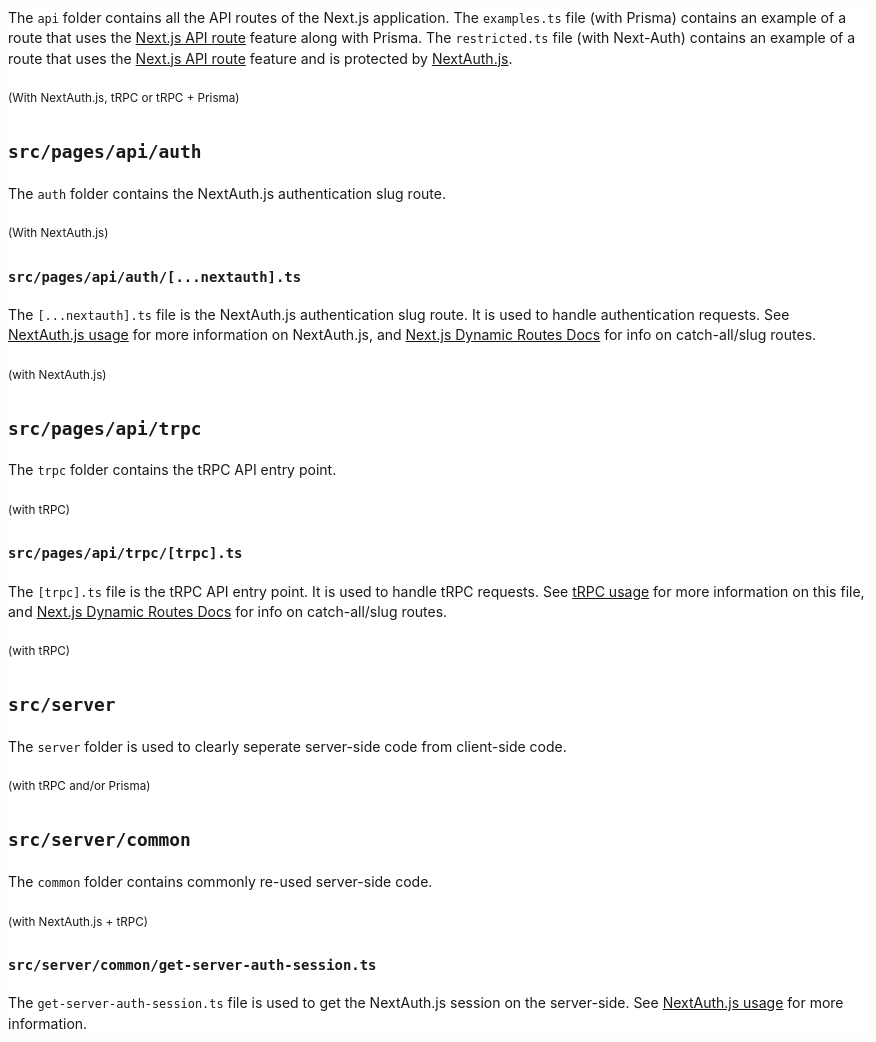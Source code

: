 The `api` folder contains all the API routes of the Next.js application. The `examples.ts` file (with Prisma) contains an example of a route that uses the [Next.js API route](https://nextjs.org/docs/api-routes/introduction) feature along with Prisma. The `restricted.ts` file (with Next-Auth) contains an example of a route that uses the [Next.js API route](https://nextjs.org/docs/api-routes/introduction) feature and is protected by [NextAuth.js](https://next-auth.js.org/).

<sub>(With NextAuth.js, tRPC or tRPC + Prisma)</sub>

## `src/pages/api/auth`

The `auth` folder contains the NextAuth.js authentication slug route.

<sub>(With NextAuth.js)</sub>

### `src/pages/api/auth/[...nextauth].ts`

The `[...nextauth].ts` file is the NextAuth.js authentication slug route. It is used to handle authentication requests. See [NextAuth.js usage](usage/next-auth) for more information on NextAuth.js, and [Next.js Dynamic Routes Docs](https://nextjs.org/docs/routing/dynamic-routes) for info on catch-all/slug routes.

<sub>(with NextAuth.js)</sub>

## `src/pages/api/trpc`

The `trpc` folder contains the tRPC API entry point.

<sub>(with tRPC)</sub>

### `src/pages/api/trpc/[trpc].ts`

The `[trpc].ts` file is the tRPC API entry point. It is used to handle tRPC requests. See [tRPC usage](usage/trpc#-pagesapitrpctrpcts) for more information on this file, and [Next.js Dynamic Routes Docs](https://nextjs.org/docs/routing/dynamic-routes) for info on catch-all/slug routes.

<sub>(with tRPC)</sub>

## `src/server`

The `server` folder is used to clearly seperate server-side code from client-side code.

<sub>(with tRPC and/or Prisma)</sub>

## `src/server/common`

The `common` folder contains commonly re-used server-side code.

<sub>(with NextAuth.js + tRPC)</sub>

### `src/server/common/get-server-auth-session.ts`

The `get-server-auth-session.ts` file is used to get the NextAuth.js session on the server-side. See [NextAuth.js usage](usage/next-auth#usage-with-trpc) for more information.
